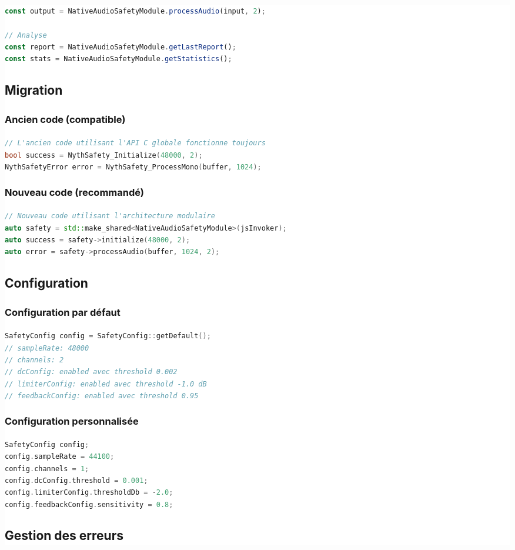 ```javascript
const output = NativeAudioSafetyModule.processAudio(input, 2);

// Analyse
const report = NativeAudioSafetyModule.getLastReport();
const stats = NativeAudioSafetyModule.getStatistics();
```

## Migration

### Ancien code (compatible)

```cpp
// L'ancien code utilisant l'API C globale fonctionne toujours
bool success = NythSafety_Initialize(48000, 2);
NythSafetyError error = NythSafety_ProcessMono(buffer, 1024);
```

### Nouveau code (recommandé)

```cpp
// Nouveau code utilisant l'architecture modulaire
auto safety = std::make_shared<NativeAudioSafetyModule>(jsInvoker);
auto success = safety->initialize(48000, 2);
auto error = safety->processAudio(buffer, 1024, 2);
```

## Configuration

### Configuration par défaut

```cpp
SafetyConfig config = SafetyConfig::getDefault();
// sampleRate: 48000
// channels: 2
// dcConfig: enabled avec threshold 0.002
// limiterConfig: enabled avec threshold -1.0 dB
// feedbackConfig: enabled avec threshold 0.95
```

### Configuration personnalisée

```cpp
SafetyConfig config;
config.sampleRate = 44100;
config.channels = 1;
config.dcConfig.threshold = 0.001;
config.limiterConfig.thresholdDb = -2.0;
config.feedbackConfig.sensitivity = 0.8;
```

## Gestion des erreurs
